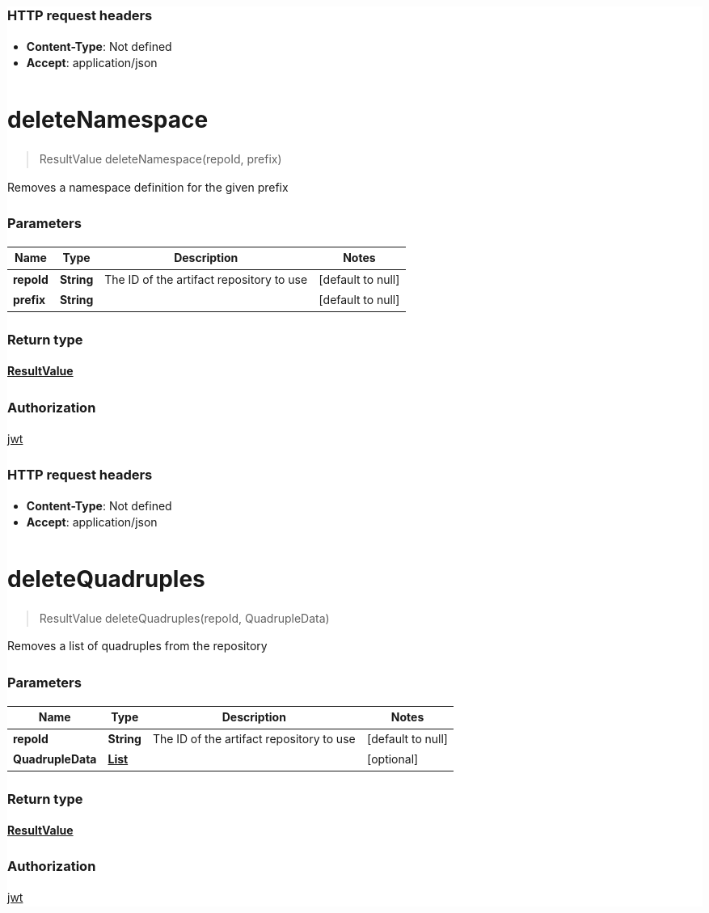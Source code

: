 ### HTTP request headers

- **Content-Type**: Not defined
- **Accept**: application/json

<a name="deleteNamespace"></a>
# **deleteNamespace**
> ResultValue deleteNamespace(repoId, prefix)

Removes a namespace definition for the given prefix

### Parameters

Name | Type | Description  | Notes
------------- | ------------- | ------------- | -------------
 **repoId** | **String**| The ID of the artifact repository to use | [default to null]
 **prefix** | **String**|  | [default to null]

### Return type

[**ResultValue**](../Models/ResultValue.md)

### Authorization

[jwt](../README.md#jwt)

### HTTP request headers

- **Content-Type**: Not defined
- **Accept**: application/json

<a name="deleteQuadruples"></a>
# **deleteQuadruples**
> ResultValue deleteQuadruples(repoId, QuadrupleData)

Removes a list of quadruples from the repository

### Parameters

Name | Type | Description  | Notes
------------- | ------------- | ------------- | -------------
 **repoId** | **String**| The ID of the artifact repository to use | [default to null]
 **QuadrupleData** | [**List**](../Models/QuadrupleData.md)|  | [optional]

### Return type

[**ResultValue**](../Models/ResultValue.md)

### Authorization

[jwt](../README.md#jwt)
